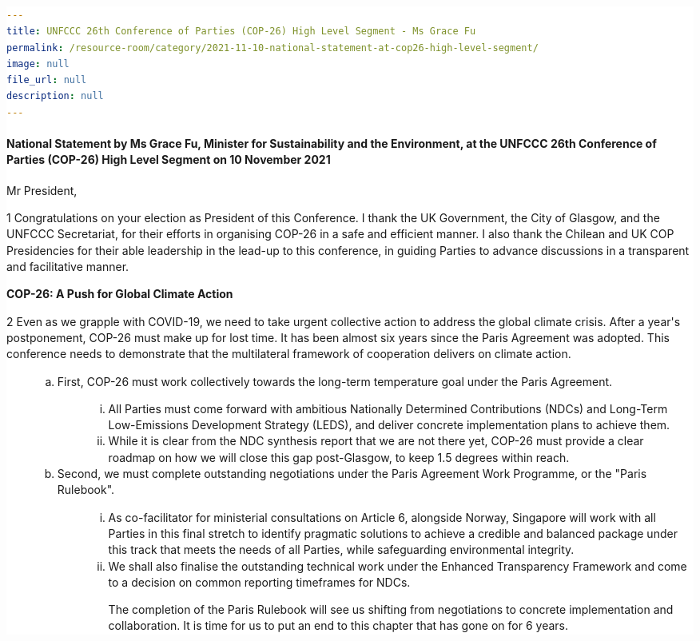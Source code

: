 ```yaml
---
title: UNFCCC 26th Conference of Parties (COP-26) High Level Segment - Ms Grace Fu
permalink: /resource-room/category/2021-11-10-national-statement-at-cop26-high-level-segment/
image: null
file_url: null
description: null
---
```

#### National Statement by Ms Grace Fu, Minister for Sustainability and the Environment, at the UNFCCC 26th Conference of Parties (COP-26) High Level Segment on 10 November 2021  

Mr President,

1 Congratulations on your election as President of this Conference. I thank the UK Government, the City of Glasgow, and the UNFCCC Secretariat, for their efforts in organising COP-26 in a safe and efficient manner. I also thank the Chilean and UK COP Presidencies for their able leadership in the lead-up to this conference, in guiding Parties to advance discussions in a transparent and facilitative manner.

**COP-26: A Push for Global Climate Action**

2 Even as we grapple with COVID-19, we need to take urgent collective action to address the global climate crisis. After a year&#39;s postponement, COP-26 must make up for lost time. It has been almost six years since the Paris Agreement was adopted. This conference needs to demonstrate that the multilateral framework of cooperation delivers on climate action.

<ol style="list-style-type: lower-alpha; margin-left: 40px"><li>First, COP-26 must work collectively towards the long-term temperature goal under the Paris Agreement.</li>

<ol style="list-style-type: lower-roman; margin-left: 40px">
<li>All Parties must come forward with ambitious Nationally Determined Contributions (NDCs) and Long-Term Low-Emissions Development Strategy (LEDS), and deliver concrete implementation plans to achieve them.</li>

<li>While it is clear from the NDC synthesis report that we are not there yet, COP-26 must provide a clear roadmap on how we will close this gap post-Glasgow, to keep 1.5 degrees within reach.</li></ol>

<li>Second, we must complete outstanding negotiations under the Paris Agreement Work Programme, or the &quot;Paris Rulebook&quot;.</li>

<ol style="list-style-type: lower-roman; margin-left: 40px">
<li>As co-facilitator for ministerial consultations on Article 6, alongside Norway, Singapore will work with all Parties in this final stretch to identify pragmatic solutions to achieve a credible and balanced package under this track that meets the needs of all Parties, while safeguarding environmental integrity.</li>

<li>We shall also finalise the outstanding technical work under the Enhanced Transparency Framework and come to a decision on common reporting timeframes for NDCs.

The completion of the Paris Rulebook will see us shifting from negotiations to concrete implementation and collaboration. It is time for us to put an end to this chapter that has gone on for 6 years.</li>
</ol>

